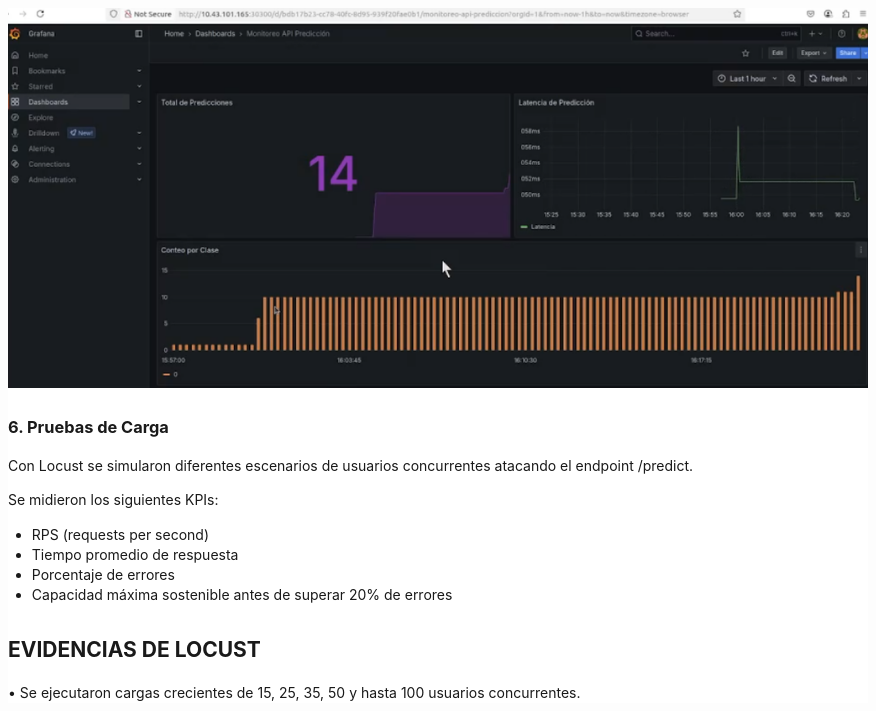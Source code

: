 ![basic train flow](img/08_grafana.png)


### 6. Pruebas de Carga


Con Locust se simularon diferentes escenarios de usuarios concurrentes atacando el endpoint /predict.

Se midieron los siguientes KPIs:
-	RPS (requests per second)
-	Tiempo promedio de respuesta
-	Porcentaje de errores
-	Capacidad máxima sostenible antes de superar 20% de errores

## EVIDENCIAS DE LOCUST

•	Se ejecutaron cargas crecientes de 15, 25, 35, 50 y hasta 100 usuarios concurrentes.
